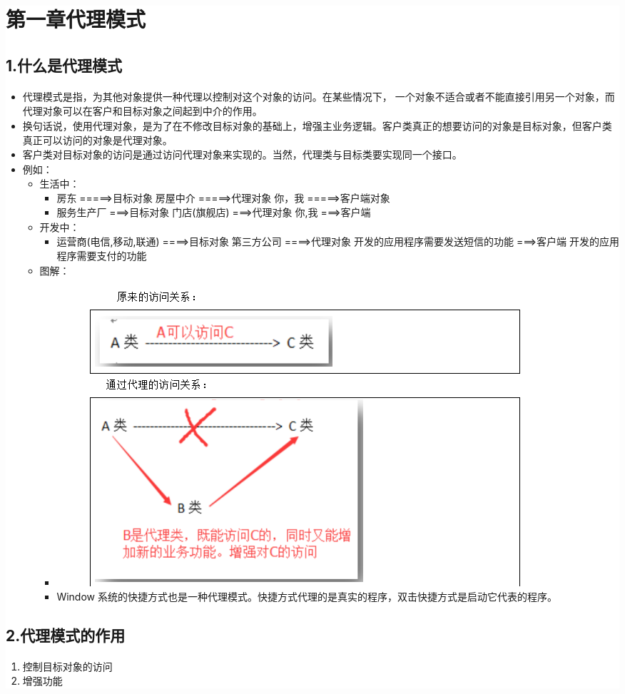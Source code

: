 # 第一章代理模式

## 1.什么是代理模式

- 代理模式是指，为其他对象提供一种代理以控制对这个对象的访问。在某些情况下， 一个对象不适合或者不能直接引用另一个对象，而代理对象可以在客户和目标对象之间起到中介的作用。
- 换句话说，使用代理对象，是为了在不修改目标对象的基础上，增强主业务逻辑。客户类真正的想要访问的对象是目标对象，但客户类真正可以访问的对象是代理对象。
- 客户类对目标对象的访问是通过访问代理对象来实现的。当然，代理类与目标类要实现同一个接口。
- 例如：
  - 生活中：
    - 房东		=====>目标对象
      房屋中介 =====>代理对象
      你，我 	=====>客户端对象
    - 服务生产厂          ===>目标对象
      门店(旗舰店)        ===>代理对象
      你,我               ===>客户端
  - 开发中：
    - 运营商(电信,移动,联通)      ====>目标对象
      第三方公司                  	====>代理对象
      开发的应用程序需要发送短信的功能  ===>客户端
      开发的应用程序需要支付的功能
  - 图解：
    - ![](图\JDK代理\1.什么是代理模式.png)
    - Window 系统的快捷方式也是一种代理模式。快捷方式代理的是真实的程序，双击快捷方式是启动它代表的程序。

## 2.代理模式的作用

1. 控制目标对象的访问
2. 增强功能
